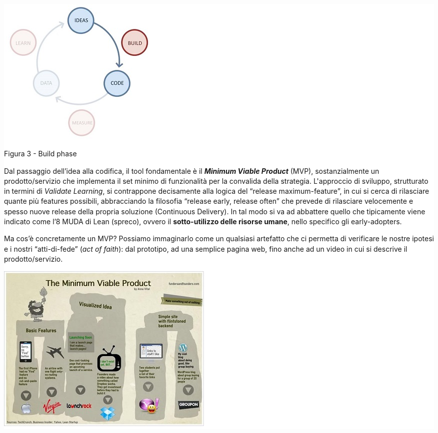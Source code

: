 ![](./img/LeanStartupJumpStart1/image4.jpg)

Figura 3 - Build phase

Dal passaggio dell’idea alla codifica, il tool fondamentale è il
***Minimum Viable Product*** (MVP), sostanzialmente un prodotto/servizio
che implementa il set minimo di funzionalità per la convalida della
strategia. L'approccio di sviluppo, strutturato in termini di *Validate
Learning*, si contrappone decisamente alla logica del “release
maximum-feature”, in cui si cerca di rilasciare quante più features
possibili, abbracciando la filosofia “release early, release often” che
prevede di rilasciare velocemente e spesso nuove release della propria
soluzione (Continuous Delivery). In tal modo si va ad abbattere quello
che tipicamente viene indicato come l’8 MUDA di Lean (spreco), ovvero il
**sotto-utilizzo delle risorse umane**, nello specifico gli
early-adopters.

Ma cos’è concretamente un MVP? Possiamo immaginarlo come un qualsiasi
artefatto che ci permetta di verificare le nostre ipotesi e i nostri
“atti-di-fede” (*act of faith*): dal prototipo, ad una semplice pagina
web, fino anche ad un video in cui si descrive il prodotto/servizio.

![](./img/LeanStartupJumpStart1/image5.jpg)
